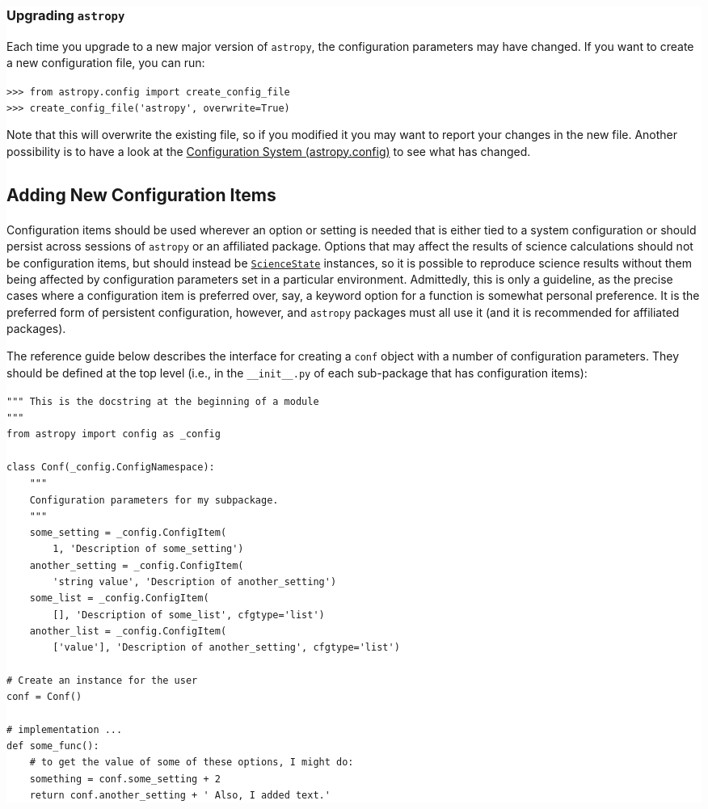 ### Upgrading `astropy`

Each time you upgrade to a new major version of `astropy`, the
configuration parameters may have changed. If you want to create a new
configuration file, you can run:

```
>>> from astropy.config import create_config_file
>>> create_config_file('astropy', overwrite=True)
```

Note that this will overwrite the existing file, so if you modified it you
may want to report your changes in the new file. Another possibility is to
have a look at the [Configuration System (astropy.config)](#astropy-config) to see what has changed.

## Adding New Configuration Items

Configuration items should be used wherever an option or setting is
needed that is either tied to a system configuration or should persist
across sessions of `astropy` or an affiliated package. Options that may
affect the results of science calculations should not be configuration
items, but should instead be [`ScienceState`](../api/astropy.utils.state.ScienceState.html#astropy.utils.state.ScienceState "astropy.utils.state.ScienceState")
instances, so it is possible to reproduce science results without them being
affected by configuration parameters set in a particular environment.
Admittedly, this is only a guideline, as the precise cases where a
configuration item is preferred over, say, a keyword option for a
function is somewhat personal preference. It is the preferred form of
persistent configuration, however, and `astropy` packages must all use
it (and it is recommended for affiliated packages).

The reference guide below describes the interface for creating a
`conf` object with a number of configuration parameters. They
should be defined at the top level (i.e., in the `__init__.py` of
each sub-package that has configuration items):

```
""" This is the docstring at the beginning of a module
"""
from astropy import config as _config

class Conf(_config.ConfigNamespace):
    """
    Configuration parameters for my subpackage.
    """
    some_setting = _config.ConfigItem(
        1, 'Description of some_setting')
    another_setting = _config.ConfigItem(
        'string value', 'Description of another_setting')
    some_list = _config.ConfigItem(
        [], 'Description of some_list', cfgtype='list')
    another_list = _config.ConfigItem(
        ['value'], 'Description of another_setting', cfgtype='list')

# Create an instance for the user
conf = Conf()

# implementation ...
def some_func():
    # to get the value of some of these options, I might do:
    something = conf.some_setting + 2
    return conf.another_setting + ' Also, I added text.'
```
